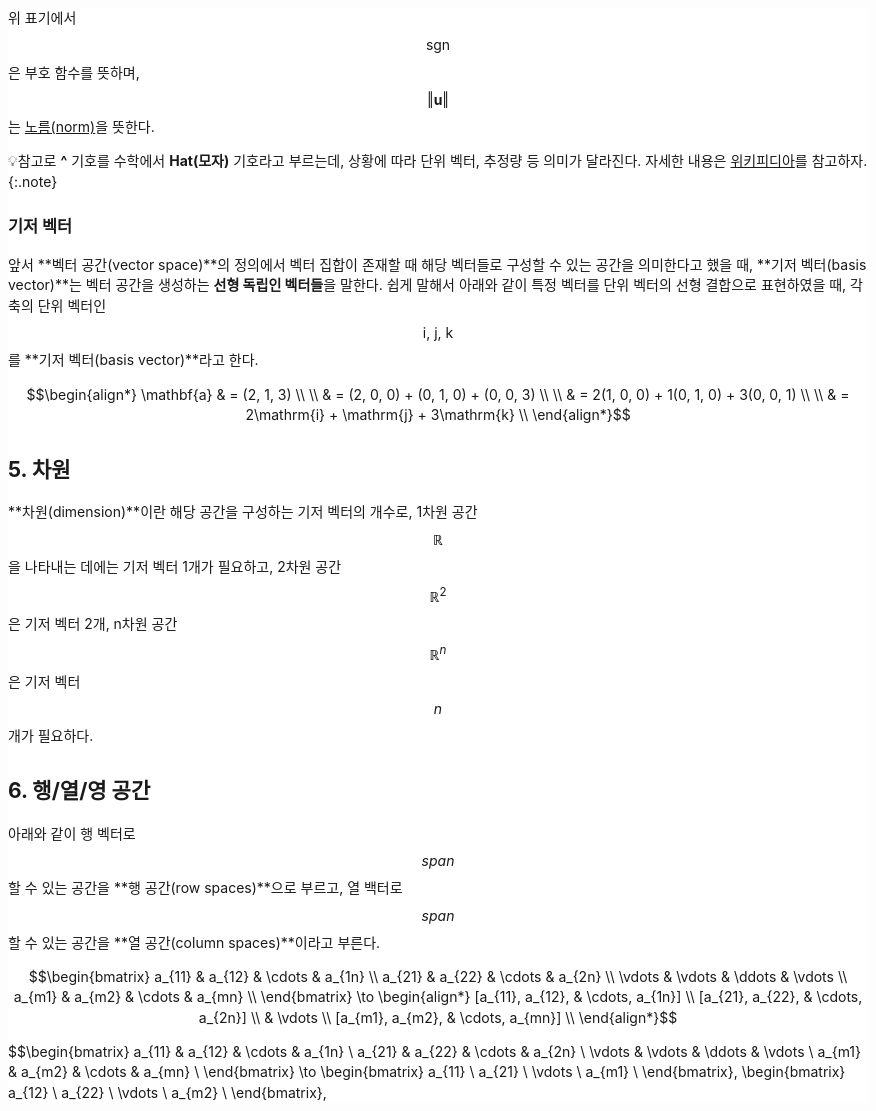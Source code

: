 위 표기에서 $$\mathrm{sgn}$$은 부호 함수를 뜻하며, $$\Vert \mathbf{u} \Vert$$는 [노름(norm)](/mathematics/linear_algebra_07/#2-노름norm)을 뜻한다.  



💡참고로 **^** 기호를 수학에서 **Hat(모자)** 기호라고 부르는데, 상황에 따라 단위 벡터, 추정량 등 의미가 달라진다. 자세한 내용은 [위키피디아](https://en.wikipedia.org/wiki/Hat_operator)를 참고하자.  
{:.note}

### 기저 벡터

앞서 **벡터 공간(vector space)**의 정의에서 벡터 집합이 존재할 때 해당 벡터들로 구성할 수 있는 공간을 의미한다고 했을 때, **기저 벡터(basis vector)**는 벡터 공간을 생성하는 **선형 독립인 벡터들**을 말한다. 쉽게 말해서 아래와 같이 특정 벡터를 단위 벡터의 선형 결합으로 표현하였을 때, 각 축의 단위 벡터인 $$\mathrm{i}, \ \mathrm{j}, \ \mathrm{k}$$를 **기저 벡터(basis vector)**라고 한다.  

$$\begin{align*}
\mathbf{a} & = (2, 1, 3) \\
\\
& = (2, 0, 0) + (0, 1, 0) + (0, 0, 3) \\
\\
& = 2(1, 0, 0) + 1(0, 1, 0) + 3(0, 0, 1) \\
\\
& = 2\mathrm{i} + \mathrm{j} + 3\mathrm{k} \\
\end{align*}$$

## 5. 차원

**차원(dimension)**이란 해당 공간을 구성하는 기저 벡터의 개수로, 1차원 공간 $$\mathbb{R}$$을 나타내는 데에는 기저 벡터 1개가 필요하고, 2차원 공간 $$\mathbb{R}^{2}$$은 기저 벡터 2개, n차원 공간 $$\mathbb{R}^{n}$$은 기저 벡터 $$n$$개가 필요하다.  

## 6. 행/열/영 공간

아래와 같이 행 벡터로 $$span$$할 수 있는 공간을 **행 공간(row spaces)**으로 부르고, 열 백터로 $$span$$할 수 있는 공간을 **열 공간(column spaces)**이라고 부른다.

$$\begin{bmatrix}
a_{11} & a_{12} & \cdots & a_{1n} \\
a_{21} & a_{22} & \cdots & a_{2n} \\
\vdots & \vdots & \ddots & \vdots \\
a_{m1} & a_{m2} & \cdots & a_{mn} \\
\end{bmatrix}
\to \begin{align*}
[a_{11}, a_{12}, & \cdots, a_{1n}] \\
[a_{21}, a_{22}, & \cdots, a_{2n}] \\
& \vdots \\
[a_{m1}, a_{m2}, & \cdots, a_{mn}] \\
\end{align*}$$

$$\begin{bmatrix}
a_{11} & a_{12} & \cdots & a_{1n} \\
a_{21} & a_{22} & \cdots & a_{2n} \\
\vdots & \vdots & \ddots & \vdots \\
a_{m1} & a_{m2} & \cdots & a_{mn} \\
\end{bmatrix}
\to \begin{bmatrix}
a_{11} \\
a_{21} \\
\vdots \\
a_{m1} \\
\end{bmatrix},
\begin{bmatrix}
a_{12} \\
a_{22} \\
\vdots \\
a_{m2} \\
\end{bmatrix},